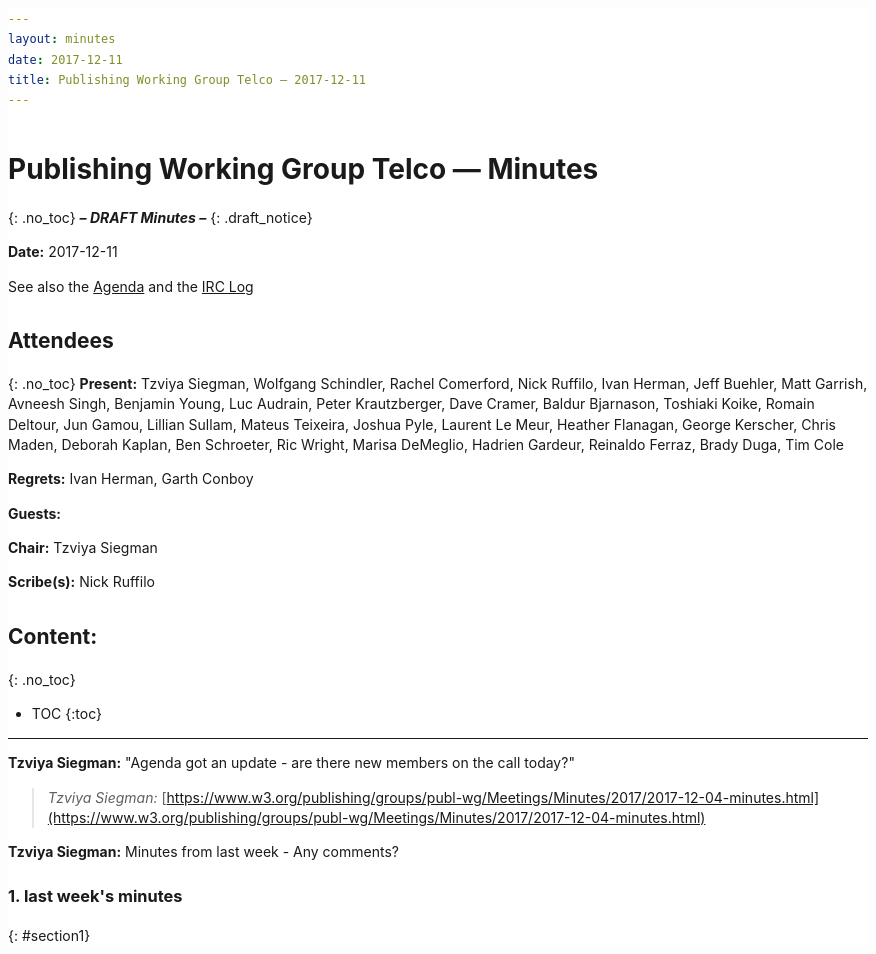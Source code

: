 ```yaml
---
layout: minutes
date: 2017-12-11
title: Publishing Working Group Telco — 2017-12-11
---
```


# Publishing Working Group Telco — Minutes
{: .no_toc}
***– DRAFT Minutes –***
{: .draft_notice}

**Date:** 2017-12-11

See also the [Agenda](https://lists.w3.org/Archives/Public/public-publ-wg/2017Dec/0008.html) and the [IRC Log](https://www.w3.org/2017/12/11-pwg-irc.txt)

## Attendees
{: .no_toc}
**Present:** Tzviya Siegman, Wolfgang Schindler, Rachel Comerford, Nick Ruffilo, Ivan Herman, Jeff Buehler, Matt Garrish, Avneesh Singh, Benjamin Young, Luc Audrain, Peter Krautzberger, Dave Cramer, Baldur Bjarnason, Toshiaki Koike, Romain Deltour, Jun Gamou, Lillian Sullam, Mateus Teixeira, Joshua Pyle, Laurent Le Meur, Heather Flanagan, George Kerscher, Chris Maden, Deborah Kaplan, Ben Schroeter, Ric Wright, Marisa DeMeglio, Hadrien Gardeur, Reinaldo Ferraz, Brady Duga, Tim Cole

**Regrets:** Ivan Herman, Garth Conboy

**Guests:** 

**Chair:** Tzviya Siegman

**Scribe(s):** Nick Ruffilo

## Content:
{: .no_toc}

* TOC
{:toc}
---


**Tzviya Siegman:** "Agenda got an update - are there new members on the call today?"  

> *Tzviya Siegman:* [https://www.w3.org/publishing/groups/publ-wg/Meetings/Minutes/2017/2017-12-04-minutes.html](https://www.w3.org/publishing/groups/publ-wg/Meetings/Minutes/2017/2017-12-04-minutes.html)

**Tzviya Siegman:** Minutes from last week - Any comments?  

### 1. last week's minutes
{: #section1}
